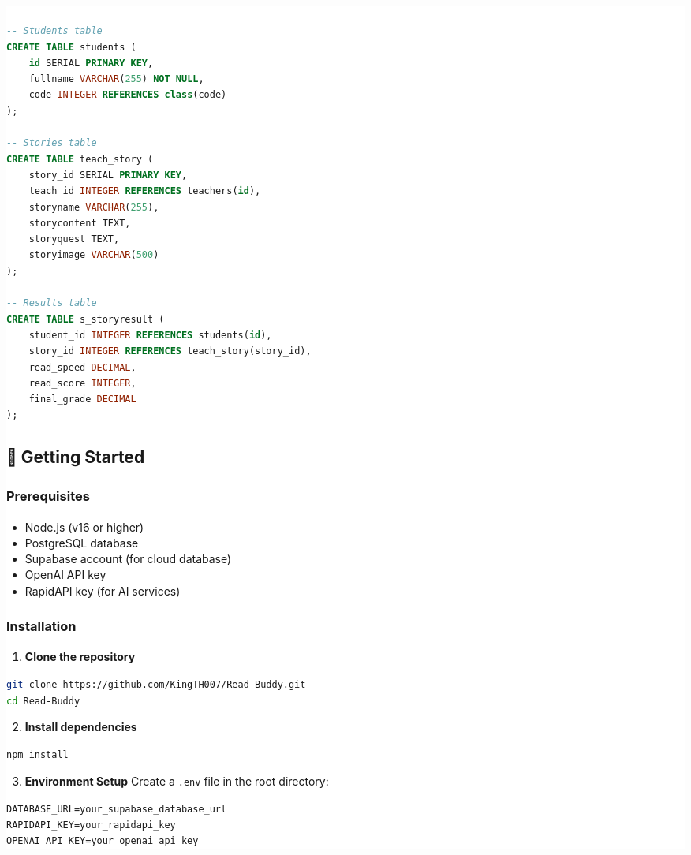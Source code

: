 ```sql

-- Students table
CREATE TABLE students (
    id SERIAL PRIMARY KEY,
    fullname VARCHAR(255) NOT NULL,
    code INTEGER REFERENCES class(code)
);

-- Stories table
CREATE TABLE teach_story (
    story_id SERIAL PRIMARY KEY,
    teach_id INTEGER REFERENCES teachers(id),
    storyname VARCHAR(255),
    storycontent TEXT,
    storyquest TEXT,
    storyimage VARCHAR(500)
);

-- Results table
CREATE TABLE s_storyresult (
    student_id INTEGER REFERENCES students(id),
    story_id INTEGER REFERENCES teach_story(story_id),
    read_speed DECIMAL,
    read_score INTEGER,
    final_grade DECIMAL
);
```

## 🚀 Getting Started

### Prerequisites
- Node.js (v16 or higher)
- PostgreSQL database
- Supabase account (for cloud database)
- OpenAI API key
- RapidAPI key (for AI services)

### Installation

1. **Clone the repository**
```bash
git clone https://github.com/KingTH007/Read-Buddy.git
cd Read-Buddy
```

2. **Install dependencies**
```bash
npm install
```

3. **Environment Setup**
Create a `.env` file in the root directory:
```env
DATABASE_URL=your_supabase_database_url
RAPIDAPI_KEY=your_rapidapi_key
OPENAI_API_KEY=your_openai_api_key
```
